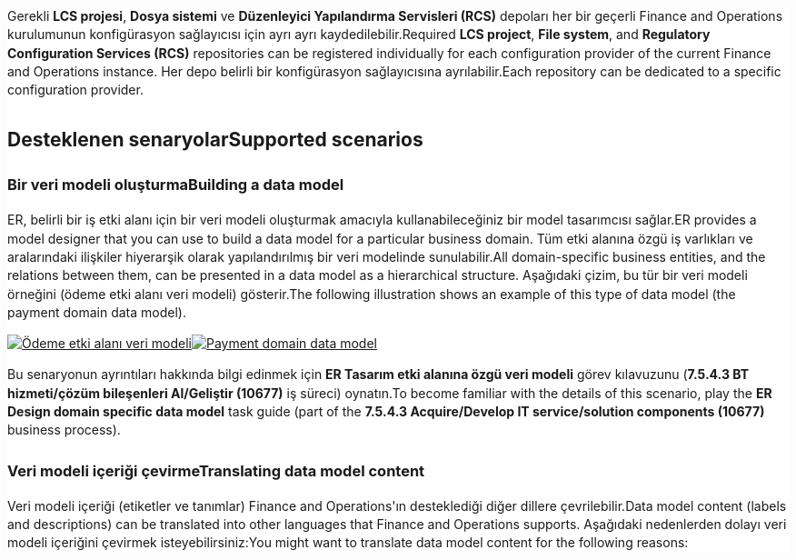 <span data-ttu-id="ddd79-262">Gerekli **LCS projesi**, **Dosya sistemi** ve **Düzenleyici Yapılandırma Servisleri (RCS)** depoları her bir geçerli Finance and Operations kurulumunun konfigürasyon sağlayıcısı için ayrı ayrı kaydedilebilir.</span><span class="sxs-lookup"><span data-stu-id="ddd79-262">Required **LCS project**, **File system**, and **Regulatory Configuration Services (RCS)** repositories can be registered individually for each configuration provider of the current Finance and Operations instance.</span></span> <span data-ttu-id="ddd79-263">Her depo belirli bir konfigürasyon sağlayıcısına ayrılabilir.</span><span class="sxs-lookup"><span data-stu-id="ddd79-263">Each repository can be dedicated to a specific configuration provider.</span></span>

## <a name="supported-scenarios"></a><span data-ttu-id="ddd79-264">Desteklenen senaryolar</span><span class="sxs-lookup"><span data-stu-id="ddd79-264">Supported scenarios</span></span>
### <a name="building-a-data-model"></a><span data-ttu-id="ddd79-265">Bir veri modeli oluşturma</span><span class="sxs-lookup"><span data-stu-id="ddd79-265">Building a data model</span></span>

<span data-ttu-id="ddd79-266">ER, belirli bir iş etki alanı için bir veri modeli oluşturmak amacıyla kullanabileceğiniz bir model tasarımcısı sağlar.</span><span class="sxs-lookup"><span data-stu-id="ddd79-266">ER provides a model designer that you can use to build a data model for a particular business domain.</span></span> <span data-ttu-id="ddd79-267">Tüm etki alanına özgü iş varlıkları ve aralarındaki ilişkiler hiyerarşik olarak yapılandırılmış bir veri modelinde sunulabilir.</span><span class="sxs-lookup"><span data-stu-id="ddd79-267">All domain-specific business entities, and the relations between them, can be presented in a data model as a hierarchical structure.</span></span> <span data-ttu-id="ddd79-268">Aşağıdaki çizim, bu tür bir veri modeli örneğini (ödeme etki alanı veri modeli) gösterir.</span><span class="sxs-lookup"><span data-stu-id="ddd79-268">The following illustration shows an example of this type of data model (the payment domain data model).</span></span>

<span data-ttu-id="ddd79-269">[![Ödeme etki alanı veri modeli](./media/ER-overview-04.png)](./media/ER-overview-04.png)</span><span class="sxs-lookup"><span data-stu-id="ddd79-269">[![Payment domain data model](./media/ER-overview-04.png)](./media/ER-overview-04.png)</span></span>

<span data-ttu-id="ddd79-270">Bu senaryonun ayrıntıları hakkında bilgi edinmek için **ER Tasarım etki alanına özgü veri modeli** görev kılavuzunu (**7.5.4.3 BT hizmeti/çözüm bileşenleri Al/Geliştir (10677)** iş süreci) oynatın.</span><span class="sxs-lookup"><span data-stu-id="ddd79-270">To become familiar with the details of this scenario, play the **ER Design domain specific data model** task guide (part of the **7.5.4.3 Acquire/Develop IT service/solution components (10677)** business process).</span></span>

### <a name="translating-data-model-content"></a><span data-ttu-id="ddd79-271">Veri modeli içeriği çevirme</span><span class="sxs-lookup"><span data-stu-id="ddd79-271">Translating data model content</span></span>

<span data-ttu-id="ddd79-272">Veri modeli içeriği (etiketler ve tanımlar) Finance and Operations'ın desteklediği diğer dillere çevrilebilir.</span><span class="sxs-lookup"><span data-stu-id="ddd79-272">Data model content (labels and descriptions) can be translated into other languages that Finance and Operations supports.</span></span> <span data-ttu-id="ddd79-273">Aşağıdaki nedenlerden dolayı veri modeli içeriğini çevirmek isteyebilirsiniz:</span><span class="sxs-lookup"><span data-stu-id="ddd79-273">You might want to translate data model content for the following reasons:</span></span>
